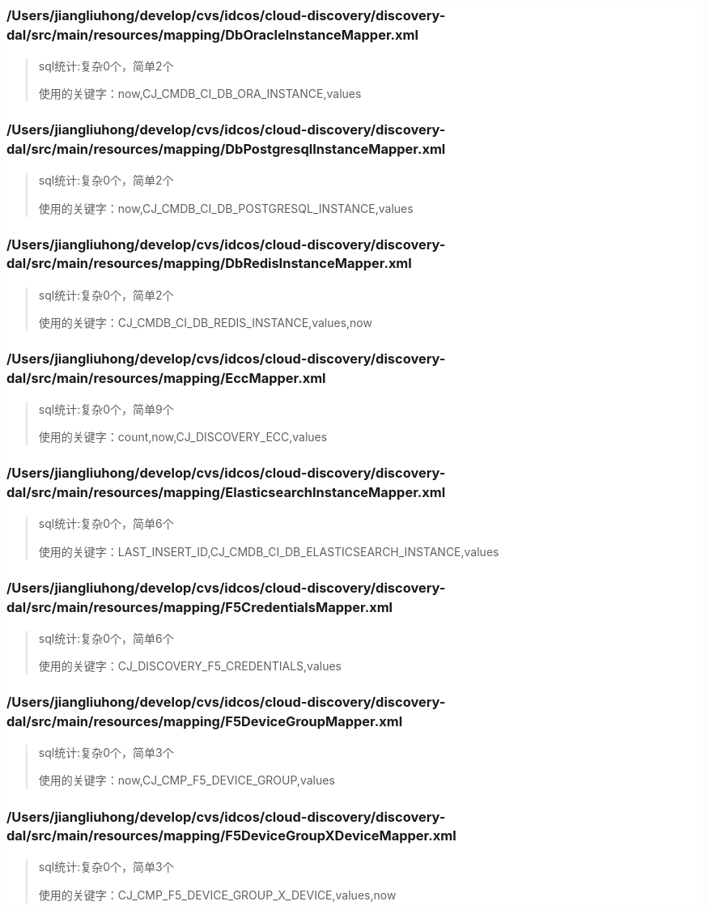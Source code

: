 ### /Users/jiangliuhong/develop/cvs/idcos/cloud-discovery/discovery-dal/src/main/resources/mapping/DbOracleInstanceMapper.xml
> sql统计:复杂0个，简单2个
>
> 使用的关键字：now,CJ_CMDB_CI_DB_ORA_INSTANCE,values

### /Users/jiangliuhong/develop/cvs/idcos/cloud-discovery/discovery-dal/src/main/resources/mapping/DbPostgresqlInstanceMapper.xml
> sql统计:复杂0个，简单2个
>
> 使用的关键字：now,CJ_CMDB_CI_DB_POSTGRESQL_INSTANCE,values

### /Users/jiangliuhong/develop/cvs/idcos/cloud-discovery/discovery-dal/src/main/resources/mapping/DbRedisInstanceMapper.xml
> sql统计:复杂0个，简单2个
>
> 使用的关键字：CJ_CMDB_CI_DB_REDIS_INSTANCE,values,now

### /Users/jiangliuhong/develop/cvs/idcos/cloud-discovery/discovery-dal/src/main/resources/mapping/EccMapper.xml
> sql统计:复杂0个，简单9个
>
> 使用的关键字：count,now,CJ_DISCOVERY_ECC,values

### /Users/jiangliuhong/develop/cvs/idcos/cloud-discovery/discovery-dal/src/main/resources/mapping/ElasticsearchInstanceMapper.xml
> sql统计:复杂0个，简单6个
>
> 使用的关键字：LAST_INSERT_ID,CJ_CMDB_CI_DB_ELASTICSEARCH_INSTANCE,values

### /Users/jiangliuhong/develop/cvs/idcos/cloud-discovery/discovery-dal/src/main/resources/mapping/F5CredentialsMapper.xml
> sql统计:复杂0个，简单6个
>
> 使用的关键字：CJ_DISCOVERY_F5_CREDENTIALS,values

### /Users/jiangliuhong/develop/cvs/idcos/cloud-discovery/discovery-dal/src/main/resources/mapping/F5DeviceGroupMapper.xml
> sql统计:复杂0个，简单3个
>
> 使用的关键字：now,CJ_CMP_F5_DEVICE_GROUP,values

### /Users/jiangliuhong/develop/cvs/idcos/cloud-discovery/discovery-dal/src/main/resources/mapping/F5DeviceGroupXDeviceMapper.xml
> sql统计:复杂0个，简单3个
>
> 使用的关键字：CJ_CMP_F5_DEVICE_GROUP_X_DEVICE,values,now
